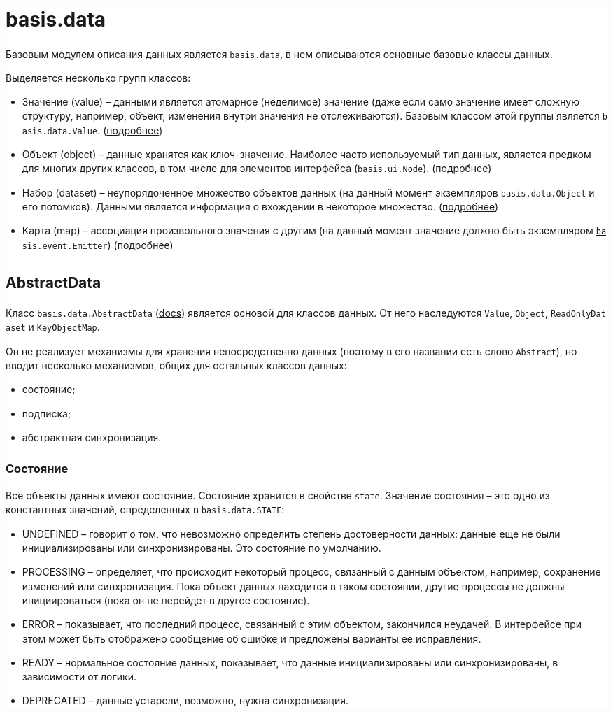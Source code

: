 # basis.data

Базовым модулем описания данных является `basis.data`, в нем описываются основные базовые классы данных.

Выделяется несколько групп классов:

  * Значение (value) – данными является атомарное (неделимое) значение (даже если само значение имеет сложную структуру, например, объект, изменения внутри значения не отслеживаются). Базовым классом этой группы является `basis.data.Value`. ([подробнее](basis.data.Value.md))

  * Объект (object) – данные хранятся как ключ-значение. Наиболее часто используемый тип данных, является предком для многих других классов, в том числе для элементов интерфейса (`basis.ui.Node`). ([подробнее](basis.data.Object.md))

  * Набор (dataset) – неупорядоченное множество объектов данных (на данный момент экземпляров `basis.data.Object` и его потомков). Данными является информация о вхождении в некоторое множество. ([подробнее](basis.data.datasets.md))

  * Карта (map) – ассоциация произвольного значения с другим (на данный момент значение должно быть экземпляром [`basis.event.Emitter`](basis.event.md#emitter)) ([подробнее](basis.data.map.md))

## AbstractData

Класс `basis.data.AbstractData` ([docs](http://basisjs.com/docs#basis.data.AbstractData)) является основой для классов данных. От него наследуются `Value`, `Object`, `ReadOnlyDataset` и `KeyObjectMap`.

Он не реализует механизмы для хранения непосредственно данных (поэтому в его названии есть слово `Abstract`), но вводит несколько механизмов, общих для остальных классов данных:

  * состояние;

  * подписка;

  * абстрактная синхронизация.

### Состояние

Все объекты данных имеют состояние. Состояние хранится в свойстве `state`. Значение состояния – это одно из константных значений, определенных в `basis.data.STATE`:

  * UNDEFINED – говорит о том, что невозможно определить степень достоверности данных: данные еще не были инициализированы или синхронизированы. Это состояние по умолчанию.

  * PROCESSING – определяет, что происходит некоторый процесс, связанный с данным объектом, например, сохранение изменений или синхронизация. Пока объект данных находится в таком состоянии, другие процессы не должны инициироваться (пока он не перейдет в другое состояние).

  * ERROR – показывает, что последний процесс, связанный с этим объектом, закончился неудачей. В интерфейсе при этом может быть отображено сообщение об ошибке и предложены варианты ее исправления.

  * READY – нормальное состояние данных, показывает, что данные инициализированы или синхронизированы, в зависимости от логики.

  * DEPRECATED – данные устарели, возможно, нужна синхронизация.
